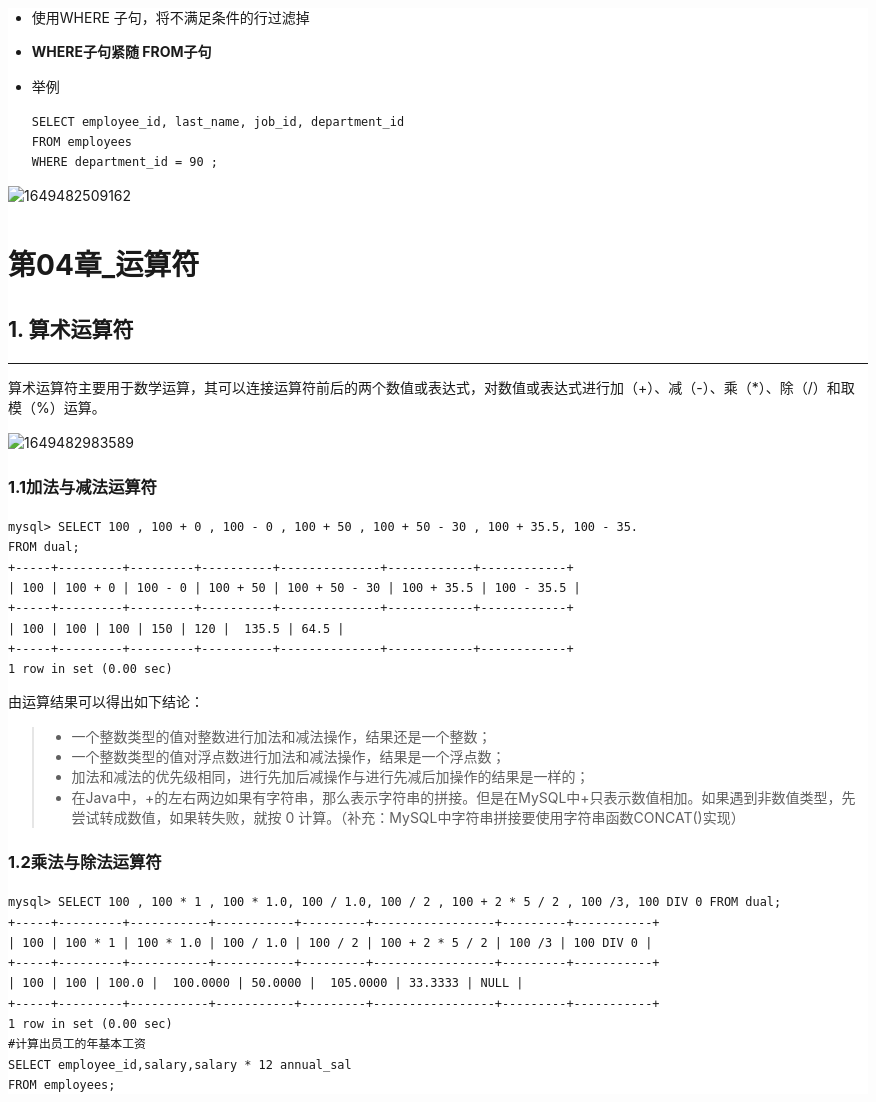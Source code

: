   - 使用WHERE 子句，将不满足条件的行过滤掉
  - **WHERE子句紧随 FROM子句**
  
- 举例

  ```
  SELECT employee_id, last_name, job_id, department_id
  FROM employees
  WHERE department_id = 90 ;
  ```

![1649482509162](https://zbn-picture1-1319009493.cos.ap-chengdu.myqcloud.com/public-pic/202311142137845.png)



# 第04章_运算符

## 1. 算术运算符

------

算术运算符主要用于数学运算，其可以连接运算符前后的两个数值或表达式，对数值或表达式进行加（+）、减（-）、乘（*）、除（/）和取模（%）运算。

![1649482983589](https://zbn-picture1-1319009493.cos.ap-chengdu.myqcloud.com/public-pic/202311142137036.png)

### 1.1加法与减法运算符

```
mysql> SELECT 100 , 100 + 0 , 100 - 0 , 100 + 50 , 100 + 50 - 30 , 100 + 35.5, 100 - 35.
FROM dual;
+-----+---------+---------+----------+--------------+------------+------------+
| 100 | 100 + 0 | 100 - 0 | 100 + 50 | 100 + 50 - 30 | 100 + 35.5 | 100 - 35.5 |
+-----+---------+---------+----------+--------------+------------+------------+
| 100 | 100 | 100 | 150 | 120 |  135.5 | 64.5 |
+-----+---------+---------+----------+--------------+------------+------------+
1 row in set (0.00 sec)
```

由运算结果可以得出如下结论：

> - 一个整数类型的值对整数进行加法和减法操作，结果还是一个整数；
> - 一个整数类型的值对浮点数进行加法和减法操作，结果是一个浮点数；
> - 加法和减法的优先级相同，进行先加后减操作与进行先减后加操作的结果是一样的；
> - 在Java中，+的左右两边如果有字符串，那么表示字符串的拼接。但是在MySQL中+只表示数值相加。如果遇到非数值类型，先尝试转成数值，如果转失败，就按 0 计算。（补充：MySQL中字符串拼接要使用字符串函数CONCAT()实现）

### 1.2乘法与除法运算符

```
mysql> SELECT 100 , 100 * 1 , 100 * 1.0, 100 / 1.0, 100 / 2 , 100 + 2 * 5 / 2 , 100 /3, 100 DIV 0 FROM dual;
+-----+---------+-----------+-----------+---------+-----------------+---------+-----------+
| 100 | 100 * 1 | 100 * 1.0 | 100 / 1.0 | 100 / 2 | 100 + 2 * 5 / 2 | 100 /3 | 100 DIV 0 |
+-----+---------+-----------+-----------+---------+-----------------+---------+-----------+
| 100 | 100 | 100.0 |  100.0000 | 50.0000 |  105.0000 | 33.3333 | NULL |
+-----+---------+-----------+-----------+---------+-----------------+---------+-----------+
1 row in set (0.00 sec)
#计算出员工的年基本工资
SELECT employee_id,salary,salary * 12 annual_sal
FROM employees;
```
